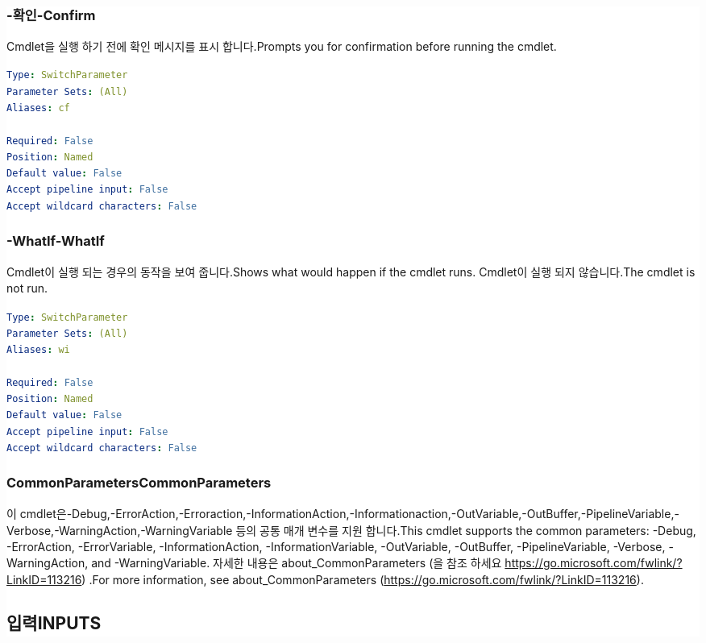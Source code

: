 ### <span data-ttu-id="dd91d-160">-확인</span><span class="sxs-lookup"><span data-stu-id="dd91d-160">-Confirm</span></span>
<span data-ttu-id="dd91d-161">Cmdlet을 실행 하기 전에 확인 메시지를 표시 합니다.</span><span class="sxs-lookup"><span data-stu-id="dd91d-161">Prompts you for confirmation before running the cmdlet.</span></span>

```yaml
Type: SwitchParameter
Parameter Sets: (All)
Aliases: cf

Required: False
Position: Named
Default value: False
Accept pipeline input: False
Accept wildcard characters: False
```

### <span data-ttu-id="dd91d-162">-WhatIf</span><span class="sxs-lookup"><span data-stu-id="dd91d-162">-WhatIf</span></span>
<span data-ttu-id="dd91d-163">Cmdlet이 실행 되는 경우의 동작을 보여 줍니다.</span><span class="sxs-lookup"><span data-stu-id="dd91d-163">Shows what would happen if the cmdlet runs.</span></span>
<span data-ttu-id="dd91d-164">Cmdlet이 실행 되지 않습니다.</span><span class="sxs-lookup"><span data-stu-id="dd91d-164">The cmdlet is not run.</span></span>

```yaml
Type: SwitchParameter
Parameter Sets: (All)
Aliases: wi

Required: False
Position: Named
Default value: False
Accept pipeline input: False
Accept wildcard characters: False
```

### <span data-ttu-id="dd91d-165">CommonParameters</span><span class="sxs-lookup"><span data-stu-id="dd91d-165">CommonParameters</span></span>
<span data-ttu-id="dd91d-166">이 cmdlet은-Debug,-ErrorAction,-Erroraction,-InformationAction,-Informationaction,-OutVariable,-OutBuffer,-PipelineVariable,-Verbose,-WarningAction,-WarningVariable 등의 공통 매개 변수를 지원 합니다.</span><span class="sxs-lookup"><span data-stu-id="dd91d-166">This cmdlet supports the common parameters: -Debug, -ErrorAction, -ErrorVariable, -InformationAction, -InformationVariable, -OutVariable, -OutBuffer, -PipelineVariable, -Verbose, -WarningAction, and -WarningVariable.</span></span> <span data-ttu-id="dd91d-167">자세한 내용은 about_CommonParameters (을 참조 하세요 https://go.microsoft.com/fwlink/?LinkID=113216) .</span><span class="sxs-lookup"><span data-stu-id="dd91d-167">For more information, see about_CommonParameters (https://go.microsoft.com/fwlink/?LinkID=113216).</span></span>

## <span data-ttu-id="dd91d-168">입력</span><span class="sxs-lookup"><span data-stu-id="dd91d-168">INPUTS</span></span>
